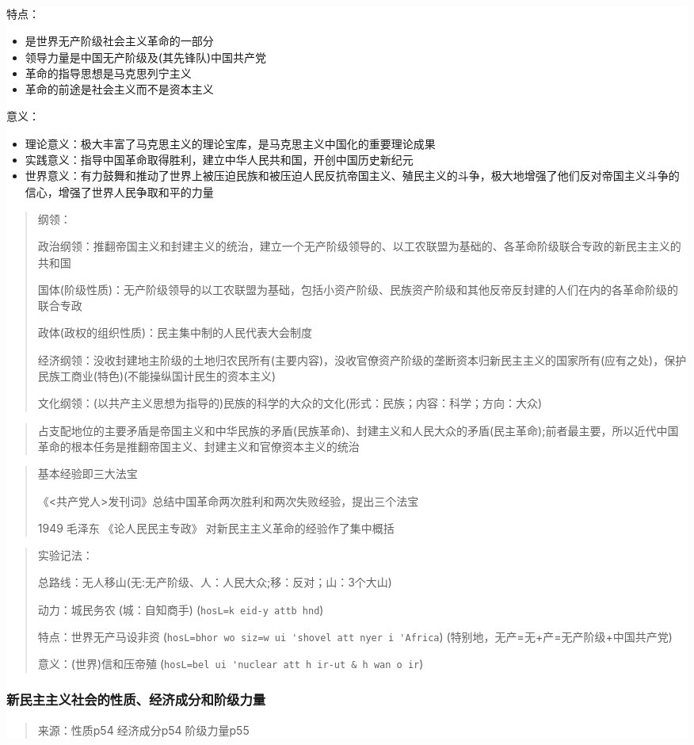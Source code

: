 

特点：

- 是世界无产阶级社会主义革命的一部分
- 领导力量是中国无产阶级及(其先锋队)中国共产党
- 革命的指导思想是马克思列宁主义
- 革命的前途是社会主义而不是资本主义



意义：

- 理论意义：极大丰富了马克思主义的理论宝库，是马克思主义中国化的重要理论成果
- 实践意义：指导中国革命取得胜利，建立中华人民共和国，开创中国历史新纪元
- 世界意义：有力鼓舞和推动了世界上被压迫民族和被压迫人民反抗帝国主义、殖民主义的斗争，极大地增强了他们反对帝国主义斗争的信心，增强了世界人民争取和平的力量



> 纲领：
>
> 政治纲领：推翻帝国主义和封建主义的统治，建立一个无产阶级领导的、以工农联盟为基础的、各革命阶级联合专政的新民主主义的共和国
>
> 国体(阶级性质)：无产阶级领导的以工农联盟为基础，包括小资产阶级、民族资产阶级和其他反帝反封建的人们在内的各革命阶级的联合专政
>
> 政体(政权的组织性质)：民主集中制的人民代表大会制度
>
> 经济纲领：没收封建地主阶级的土地归农民所有(主要内容)，没收官僚资产阶级的垄断资本归新民主主义的国家所有(应有之处)，保护民族工商业(特色)(不能操纵国计民生的资本主义)
>
> 文化纲领：(以共产主义思想为指导的)民族的科学的大众的文化(形式：民族；内容：科学；方向：大众)



> 占支配地位的主要矛盾是帝国主义和中华民族的矛盾(民族革命)、封建主义和人民大众的矛盾(民主革命);前者最主要，所以近代中国革命的根本任务是推翻帝国主义、封建主义和官僚资本主义的统治



> 基本经验即三大法宝
>
> 《<共产党人>发刊词》总结中国革命两次胜利和两次失败经验，提出三个法宝
>
> 1949 毛泽东 《论人民民主专政》 对新民主主义革命的经验作了集中概括



> 实验记法：
>
> 总路线：无人移山(无:无产阶级、人：人民大众;移：反对；山：3个大山)
>
> 动力：城民务农 (城：自知商手) (`hosL=k eid-y attb hnd`)
>
> 特点：世界无产马设非资 (`hosL=bhor wo siz=w ui 'shovel att nyer i 'Africa`) (特别地，无产=无+产=无产阶级+中国共产党)
>
> 意义：(世界)信和压帝殖 (`hosL=bel ui 'nuclear att h ir-ut & h wan o ir`)



### 新民主主义社会的性质、经济成分和阶级力量

> 来源：性质p54 经济成分p54 阶级力量p55
